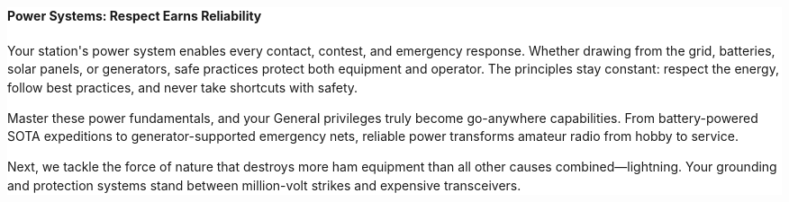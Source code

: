 #### Power Systems: Respect Earns Reliability

Your station's power system enables every contact, contest, and emergency response. Whether drawing from the grid, batteries, solar panels, or generators, safe practices protect both equipment and operator. The principles stay constant: respect the energy, follow best practices, and never take shortcuts with safety.

Master these power fundamentals, and your General privileges truly become go-anywhere capabilities. From battery-powered SOTA expeditions to generator-supported emergency nets, reliable power transforms amateur radio from hobby to service.

Next, we tackle the force of nature that destroys more ham equipment than all other causes combined—lightning. Your grounding and protection systems stand between million-volt strikes and expensive transceivers.